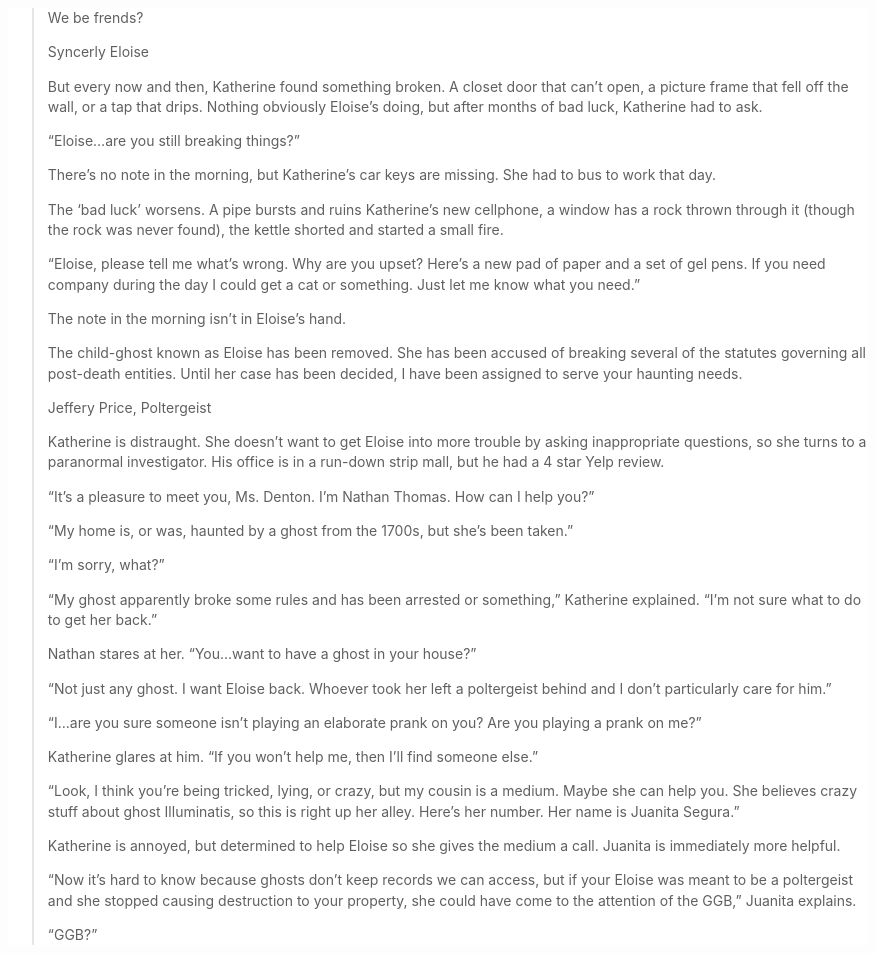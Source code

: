 > We be frends?
> 
> Syncerly Eloise
> 
> But every now and then, Katherine found something broken. A closet door that can’t open, a picture frame that fell off the wall, or a tap that drips. Nothing obviously Eloise’s doing, but after months of bad luck, Katherine had to ask.
> 
> “Eloise…are you still breaking things?”
> 
> There’s no note in the morning, but Katherine’s car keys are missing. She had to bus to work that day.
> 
> The ‘bad luck’ worsens. A pipe bursts and ruins Katherine’s new cellphone, a window has a rock thrown through it (though the rock was never found), the kettle shorted and started a small fire.
> 
> “Eloise, please tell me what’s wrong. Why are you upset? Here’s a new pad of paper and a set of gel pens. If you need company during the day I could get a cat or something. Just let me know what you need.”
> 
> The note in the morning isn’t in Eloise’s hand.
> 
> The child-ghost known as Eloise has been removed. She has been accused of breaking several of the statutes governing all post-death entities. Until her case has been decided, I have been assigned to serve your haunting needs.
> 
> Jeffery Price, Poltergeist
> 
> Katherine is distraught. She doesn’t want to get Eloise into more trouble by asking inappropriate questions, so she turns to a paranormal investigator. His office is in a run-down strip mall, but he had a 4 star Yelp review.
> 
> “It’s a pleasure to meet you, Ms. Denton. I’m Nathan Thomas. How can I help you?”
> 
> “My home is, or was, haunted by a ghost from the 1700s, but she’s been taken.”
> 
> “I’m sorry, what?”
> 
> “My ghost apparently broke some rules and has been arrested or something,” Katherine explained. “I’m not sure what to do to get her back.”
> 
> Nathan stares at her. “You…want to have a ghost in your house?”
> 
> “Not just any ghost. I want Eloise back. Whoever took her left a poltergeist behind and I don’t particularly care for him.”
> 
> “I…are you sure someone isn’t playing an elaborate prank on you? Are you playing a prank on me?”
> 
> Katherine glares at him. “If you won’t help me, then I’ll find someone else.”
> 
> “Look, I think you’re being tricked, lying, or crazy, but my cousin is a medium. Maybe she can help you. She believes crazy stuff about ghost Illuminatis, so this is right up her alley. Here’s her number. Her name is Juanita Segura.”
> 
> Katherine is annoyed, but determined to help Eloise so she gives the medium a call. Juanita is immediately more helpful.
> 
> “Now it’s hard to know because ghosts don’t keep records we can access, but if your Eloise was meant to be a poltergeist and she stopped causing destruction to your property, she could have come to the attention of the GGB,” Juanita explains.
> 
> “GGB?”
> 